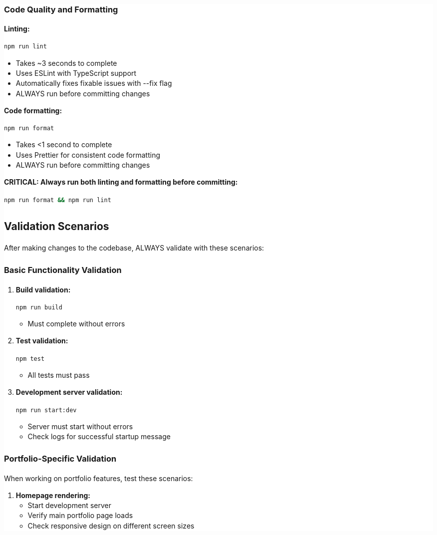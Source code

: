 ### Code Quality and Formatting

**Linting:**
```bash
npm run lint
```
- Takes ~3 seconds to complete
- Uses ESLint with TypeScript support
- Automatically fixes fixable issues with --fix flag
- ALWAYS run before committing changes

**Code formatting:**
```bash
npm run format
```
- Takes <1 second to complete
- Uses Prettier for consistent code formatting
- ALWAYS run before committing changes

**CRITICAL: Always run both linting and formatting before committing:**
```bash
npm run format && npm run lint
```

## Validation Scenarios

After making changes to the codebase, ALWAYS validate with these scenarios:

### Basic Functionality Validation
1. **Build validation:**
   ```bash
   npm run build
   ```
   - Must complete without errors

2. **Test validation:**
   ```bash
   npm test
   ```
   - All tests must pass

3. **Development server validation:**
   ```bash
   npm run start:dev
   ```
   - Server must start without errors
   - Check logs for successful startup message

### Portfolio-Specific Validation
When working on portfolio features, test these scenarios:

1. **Homepage rendering:**
   - Start development server
   - Verify main portfolio page loads
   - Check responsive design on different screen sizes

